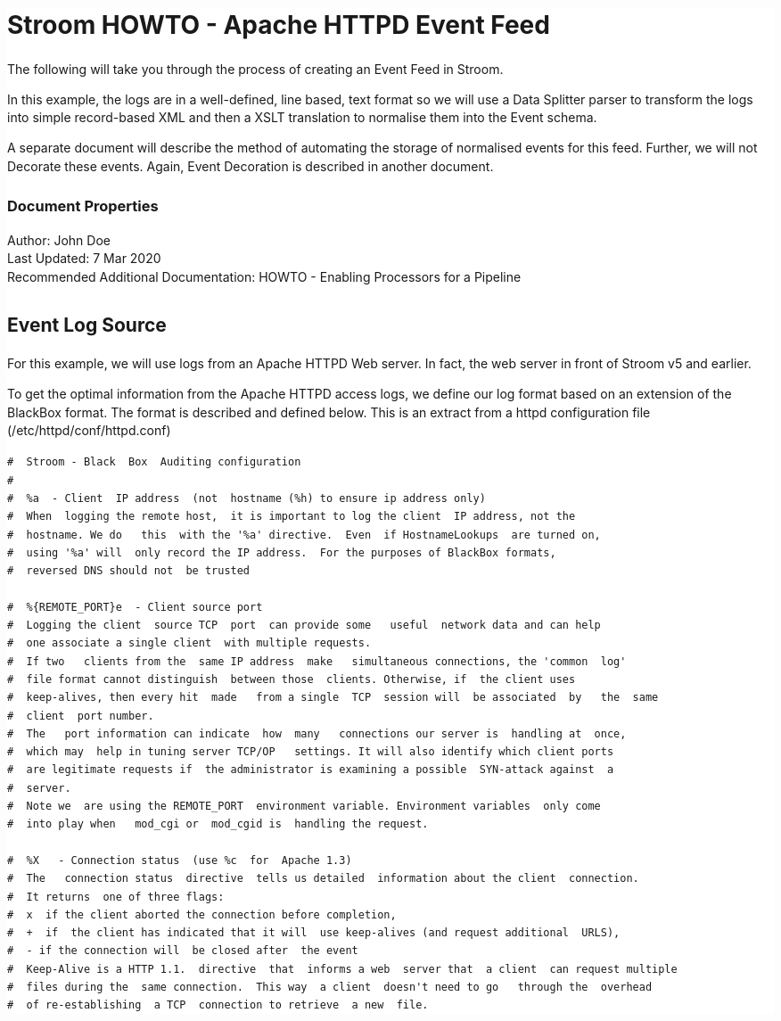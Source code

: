 # Stroom HOWTO - Apache HTTPD Event Feed

The following will take you through the process of creating an Event Feed in Stroom.

In this example, the logs are in a well-defined, line based, text format so we will use a Data Splitter parser to transform the logs into simple record-based XML and then a XSLT translation to normalise them into the Event schema.

A separate document will describe the method of automating the storage of normalised events for this feed. Further, we will not Decorate these events. Again, Event Decoration is described in another document.

### Document Properties

Author: John Doe <br/>
Last Updated: 7 Mar 2020 <br/>
Recommended Additional Documentation: 
HOWTO - Enabling Processors for a Pipeline

## Event Log Source

For this example, we will use logs from an Apache HTTPD Web server. In fact, the web server in front of Stroom v5 and earlier.

To get the optimal information from the Apache HTTPD access logs, we define our log format based on an extension of the BlackBox format. The format is described and defined below. This is an extract from a httpd configuration file (/etc/httpd/conf/httpd.conf)

``` 
#  Stroom - Black  Box  Auditing configuration
#
#  %a  - Client  IP address  (not  hostname (%h) to ensure ip address only)
#  When  logging the remote host,  it is important to log the client  IP address, not the
#  hostname. We do   this  with the '%a' directive.  Even  if HostnameLookups  are turned on,
#  using '%a' will  only record the IP address.  For the purposes of BlackBox formats,
#  reversed DNS should not  be trusted

#  %{REMOTE_PORT}e  - Client source port
#  Logging the client  source TCP  port  can provide some   useful  network data and can help
#  one associate a single client  with multiple requests.
#  If two   clients from the  same IP address  make   simultaneous connections, the 'common  log'
#  file format cannot distinguish  between those  clients. Otherwise, if  the client uses
#  keep-alives, then every hit  made   from a single  TCP  session will  be associated  by   the  same
#  client  port number.
#  The   port information can indicate  how  many   connections our server is  handling at  once,
#  which may  help in tuning server TCP/OP   settings. It will also identify which client ports
#  are legitimate requests if  the administrator is examining a possible  SYN-attack against  a
#  server.
#  Note we  are using the REMOTE_PORT  environment variable. Environment variables  only come
#  into play when   mod_cgi or  mod_cgid is  handling the request.

#  %X   - Connection status  (use %c  for  Apache 1.3)
#  The   connection status  directive  tells us detailed  information about the client  connection.
#  It returns  one of three flags:
#  x  if the client aborted the connection before completion,
#  +  if  the client has indicated that it will  use keep-alives (and request additional  URLS),
#  - if the connection will  be closed after  the event
#  Keep-Alive is a HTTP 1.1.  directive  that  informs a web  server that  a client  can request multiple
#  files during the  same connection.  This way  a client  doesn't need to go   through the  overhead
#  of re-establishing  a TCP  connection to retrieve  a new  file.

```